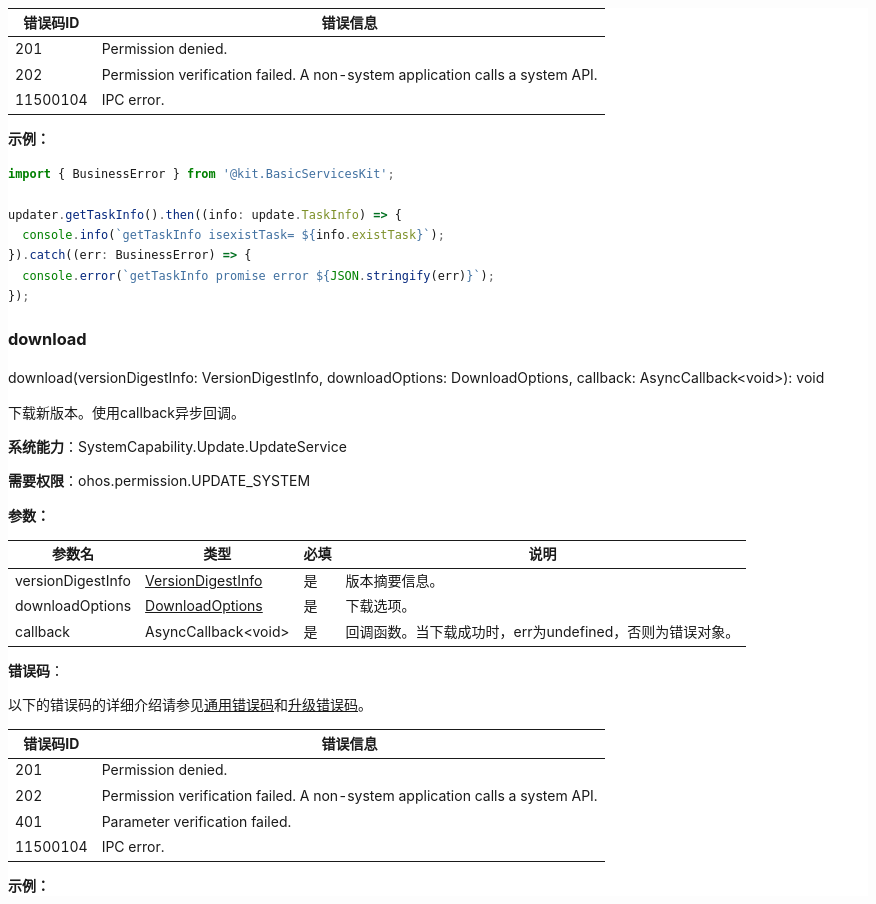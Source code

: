 | 错误码ID       | 错误信息                                                  |
| -------  | ---------------------------------------------------- |
| 201      | Permission denied.       |
| 202      | Permission verification failed. A non-system application calls a system API. |
| 11500104 | IPC error.               |

**示例：**

```ts
import { BusinessError } from '@kit.BasicServicesKit';

updater.getTaskInfo().then((info: update.TaskInfo) => {
  console.info(`getTaskInfo isexistTask= ${info.existTask}`);
}).catch((err: BusinessError) => {
  console.error(`getTaskInfo promise error ${JSON.stringify(err)}`);
});
```

###  download

download(versionDigestInfo: VersionDigestInfo, downloadOptions: DownloadOptions, callback: AsyncCallback\<void>): void

下载新版本。使用callback异步回调。

**系统能力**：SystemCapability.Update.UpdateService

**需要权限**：ohos.permission.UPDATE_SYSTEM

**参数：**

| 参数名               | 类型                                      | 必填   | 说明                                 |
| ----------------- | --------------------------------------- | ---- | ---------------------------------- |
| versionDigestInfo | [VersionDigestInfo](#versiondigestinfo) | 是    | 版本摘要信息。                             |
| downloadOptions   | [DownloadOptions](#downloadoptions)     | 是    | 下载选项。                               |
| callback          | AsyncCallback\<void>                    | 是    | 回调函数。当下载成功时，err为undefined，否则为错误对象。 |

**错误码**：

以下的错误码的详细介绍请参见[通用错误码](../errorcode-universal.md)和[升级错误码](errorcode-update.md)。

| 错误码ID       | 错误信息                                                  |
| -------  | ---------------------------------------------------- |
| 201      | Permission denied.       |
| 202      | Permission verification failed. A non-system application calls a system API. |
| 401      | Parameter verification failed.    |
| 11500104 | IPC error.               |

**示例：**
